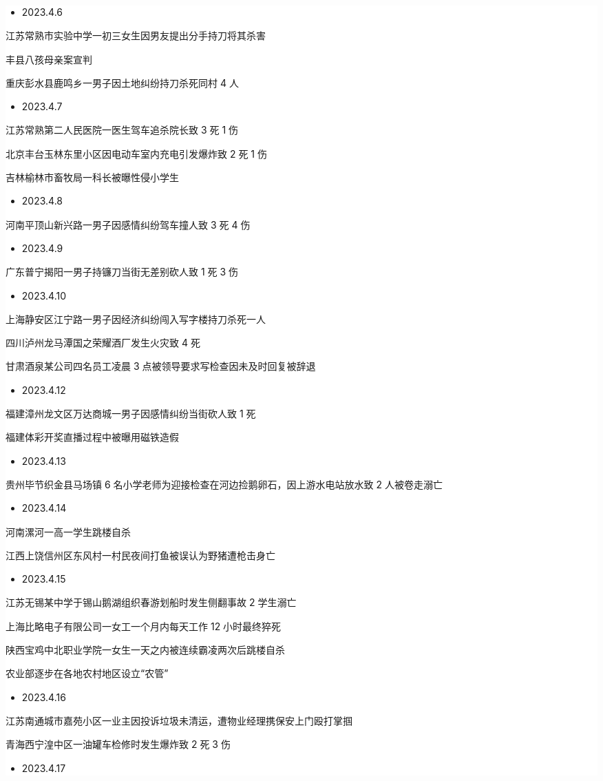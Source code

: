 - 2023.4.6

江苏常熟市实验中学一初三女生因男友提出分手持刀将其杀害

丰县八孩母亲案宣判

重庆彭水县鹿鸣乡一男子因土地纠纷持刀杀死同村 4 人

- 2023.4.7

江苏常熟第二人民医院一医生驾车追杀院长致 3 死 1 伤

北京丰台玉林东里小区因电动车室内充电引发爆炸致 2 死 1 伤

吉林榆林市畜牧局一科长被曝性侵小学生

- 2023.4.8

河南平顶山新兴路一男子因感情纠纷驾车撞人致 3 死 4 伤

- 2023.4.9

广东普宁揭阳一男子持镰刀当街无差别砍人致 1 死 3 伤

- 2023.4.10

上海静安区江宁路一男子因经济纠纷闯入写字楼持刀杀死一人

四川泸州龙马潭国之荣耀酒厂发生火灾致 4 死

甘肃酒泉某公司四名员工凌晨 3 点被领导要求写检查因未及时回复被辞退

- 2023.4.12

福建漳州龙文区万达商城一男子因感情纠纷当街砍人致 1 死

福建体彩开奖直播过程中被曝用磁铁造假

- 2023.4.13

贵州毕节织金县马场镇 6 名小学老师为迎接检查在河边捡鹅卵石，因上游水电站放水致 2 人被卷走溺亡

- 2023.4.14

河南漯河一高一学生跳楼自杀

江西上饶信州区东风村一村民夜间打鱼被误认为野猪遭枪击身亡

- 2023.4.15

江苏无锡某中学于锡山鹅湖组织春游划船时发生侧翻事故 2 学生溺亡

上海比略电子有限公司一女工一个月内每天工作 12 小时最终猝死

陕西宝鸡中北职业学院一女生一天之内被连续霸凌两次后跳楼自杀

农业部逐步在各地农村地区设立“农管”

- 2023.4.16

江苏南通城市嘉苑小区一业主因投诉垃圾未清运，遭物业经理携保安上门殴打掌掴

青海西宁湟中区一油罐车检修时发生爆炸致 2 死 3 伤

- 2023.4.17
